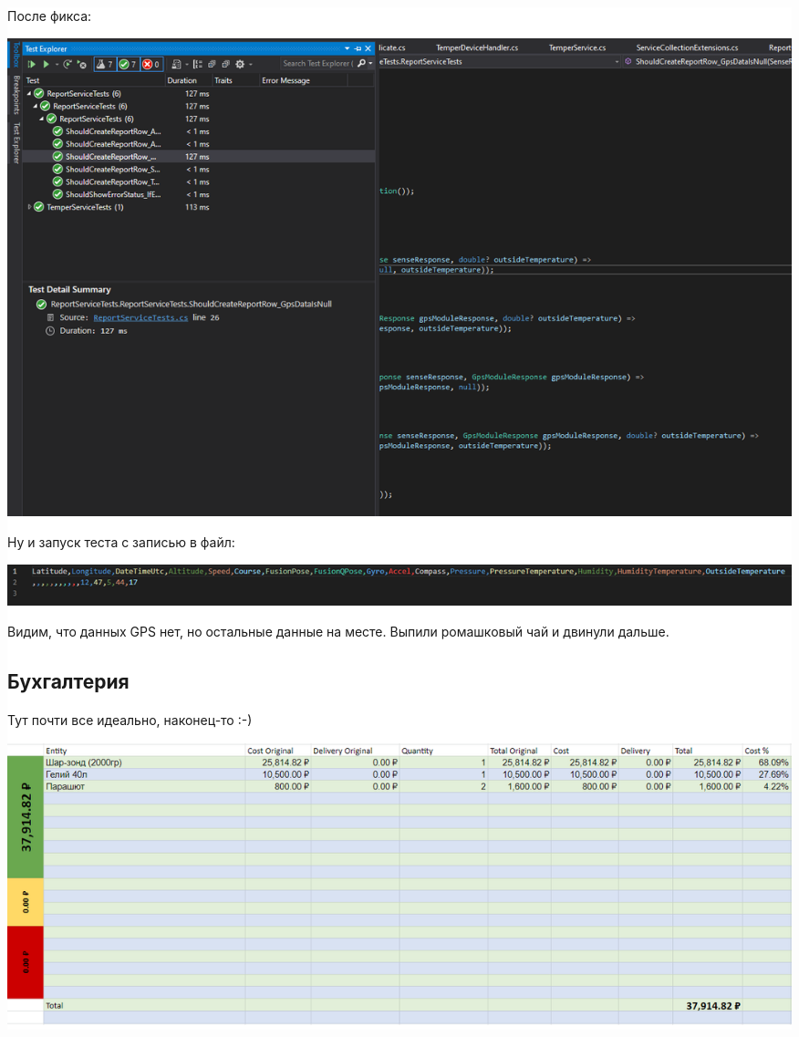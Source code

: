 После фикса:

![No Fix](images/after_fix.png "С фиксом")

Ну и запуск теста с записью в файл:

![No Fix](images/fix_result.png "Отчет после фикса")

Видим, что данных GPS нет, но остальные данные на месте. Выпили ромашковый чай и двинули дальше.

## Бухгалтерия

Тут почти все идеально, наконец-то :-)

![Costs](images/costs.png "Бухгалтерия")
